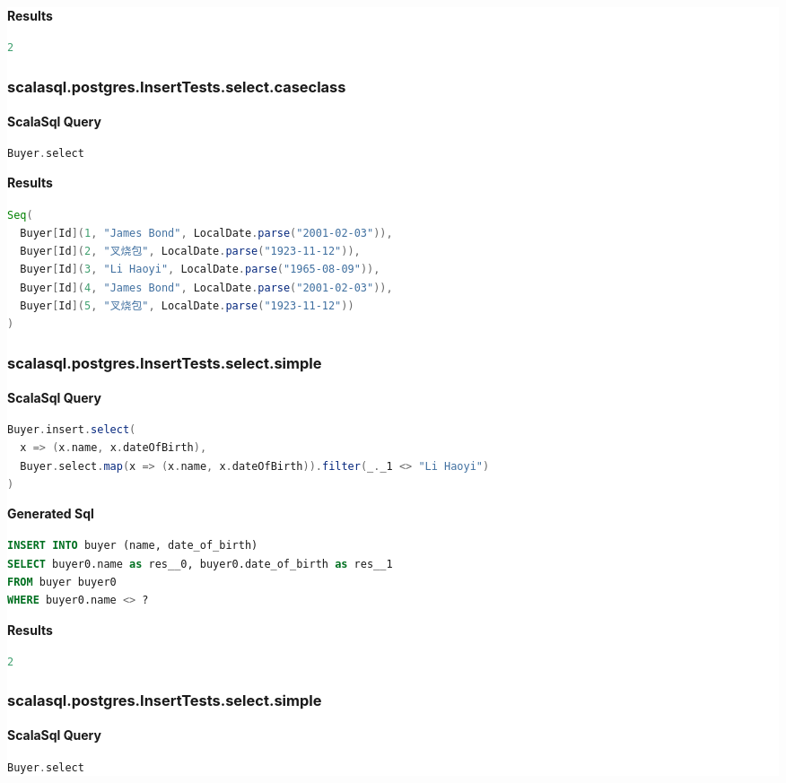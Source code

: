 
**Results**
```scala
2
```


### scalasql.postgres.InsertTests.select.caseclass

**ScalaSql Query**
```scala
Buyer.select
```



**Results**
```scala
Seq(
  Buyer[Id](1, "James Bond", LocalDate.parse("2001-02-03")),
  Buyer[Id](2, "叉烧包", LocalDate.parse("1923-11-12")),
  Buyer[Id](3, "Li Haoyi", LocalDate.parse("1965-08-09")),
  Buyer[Id](4, "James Bond", LocalDate.parse("2001-02-03")),
  Buyer[Id](5, "叉烧包", LocalDate.parse("1923-11-12"))
)
```


### scalasql.postgres.InsertTests.select.simple

**ScalaSql Query**
```scala
Buyer.insert.select(
  x => (x.name, x.dateOfBirth),
  Buyer.select.map(x => (x.name, x.dateOfBirth)).filter(_._1 <> "Li Haoyi")
)
```

**Generated Sql**
```sql
INSERT INTO buyer (name, date_of_birth)
SELECT buyer0.name as res__0, buyer0.date_of_birth as res__1
FROM buyer buyer0
WHERE buyer0.name <> ?
```


**Results**
```scala
2
```


### scalasql.postgres.InsertTests.select.simple

**ScalaSql Query**
```scala
Buyer.select
```
